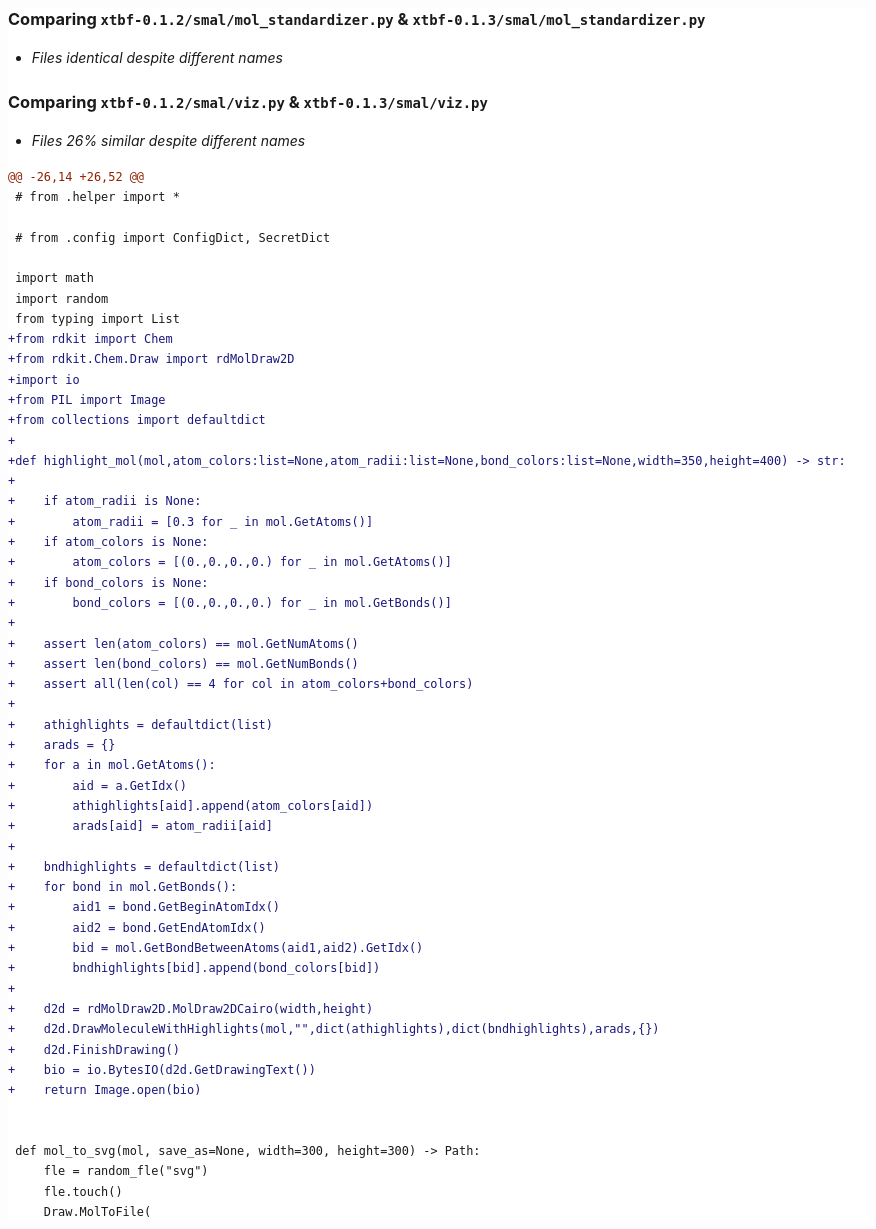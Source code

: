 ### Comparing `xtbf-0.1.2/smal/mol_standardizer.py` & `xtbf-0.1.3/smal/mol_standardizer.py`

 * *Files identical despite different names*

### Comparing `xtbf-0.1.2/smal/viz.py` & `xtbf-0.1.3/smal/viz.py`

 * *Files 26% similar despite different names*

```diff
@@ -26,14 +26,52 @@
 # from .helper import *
 
 # from .config import ConfigDict, SecretDict
 
 import math
 import random
 from typing import List
+from rdkit import Chem
+from rdkit.Chem.Draw import rdMolDraw2D
+import io
+from PIL import Image
+from collections import defaultdict
+
+def highlight_mol(mol,atom_colors:list=None,atom_radii:list=None,bond_colors:list=None,width=350,height=400) -> str:
+
+    if atom_radii is None:
+        atom_radii = [0.3 for _ in mol.GetAtoms()]
+    if atom_colors is None:
+        atom_colors = [(0.,0.,0.,0.) for _ in mol.GetAtoms()]
+    if bond_colors is None:
+        bond_colors = [(0.,0.,0.,0.) for _ in mol.GetBonds()]
+
+    assert len(atom_colors) == mol.GetNumAtoms()
+    assert len(bond_colors) == mol.GetNumBonds()
+    assert all(len(col) == 4 for col in atom_colors+bond_colors)
+
+    athighlights = defaultdict(list)
+    arads = {}
+    for a in mol.GetAtoms():
+        aid = a.GetIdx()
+        athighlights[aid].append(atom_colors[aid])
+        arads[aid] = atom_radii[aid]
+
+    bndhighlights = defaultdict(list)
+    for bond in mol.GetBonds():
+        aid1 = bond.GetBeginAtomIdx()
+        aid2 = bond.GetEndAtomIdx()
+        bid = mol.GetBondBetweenAtoms(aid1,aid2).GetIdx()
+        bndhighlights[bid].append(bond_colors[bid])
+
+    d2d = rdMolDraw2D.MolDraw2DCairo(width,height)
+    d2d.DrawMoleculeWithHighlights(mol,"",dict(athighlights),dict(bndhighlights),arads,{})
+    d2d.FinishDrawing()
+    bio = io.BytesIO(d2d.GetDrawingText())
+    return Image.open(bio)
 
 
 def mol_to_svg(mol, save_as=None, width=300, height=300) -> Path:
     fle = random_fle("svg")
     fle.touch()
     Draw.MolToFile(
```